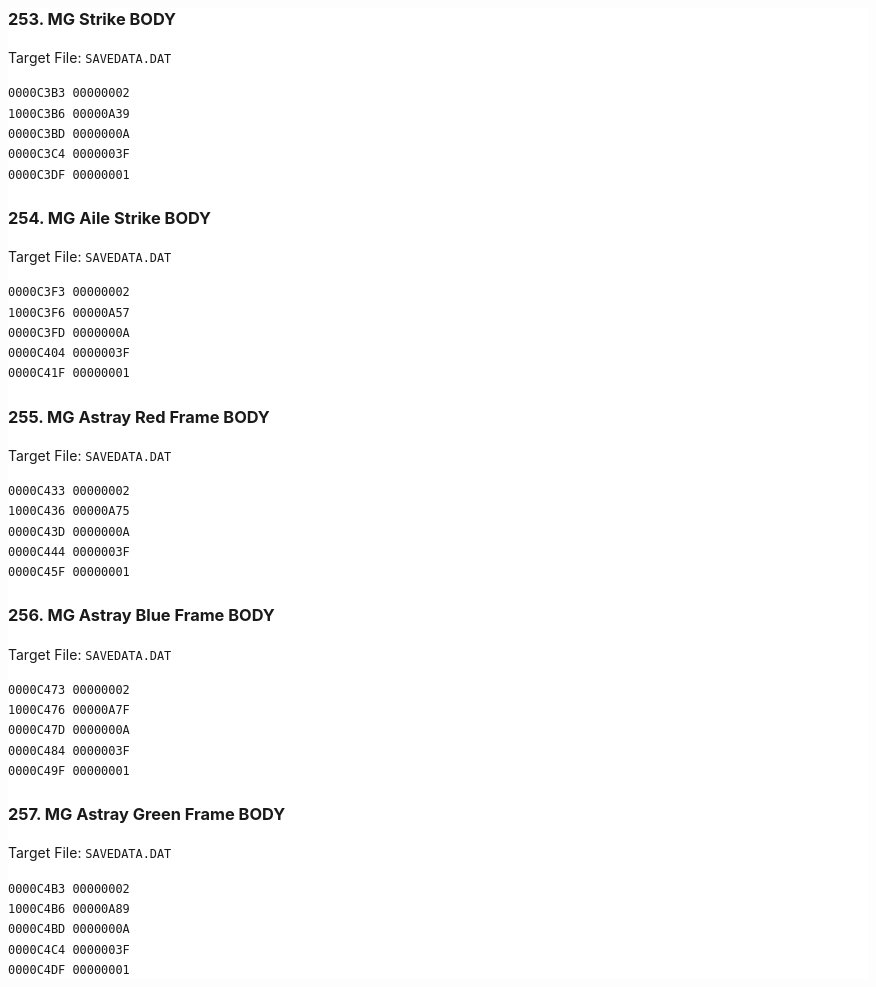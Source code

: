### 253. MG Strike BODY

Target File: `SAVEDATA.DAT`

```
0000C3B3 00000002
1000C3B6 00000A39
0000C3BD 0000000A
0000C3C4 0000003F
0000C3DF 00000001
```

### 254. MG Aile Strike BODY

Target File: `SAVEDATA.DAT`

```
0000C3F3 00000002
1000C3F6 00000A57
0000C3FD 0000000A
0000C404 0000003F
0000C41F 00000001
```

### 255. MG Astray Red Frame BODY

Target File: `SAVEDATA.DAT`

```
0000C433 00000002
1000C436 00000A75
0000C43D 0000000A
0000C444 0000003F
0000C45F 00000001
```

### 256. MG Astray Blue Frame BODY

Target File: `SAVEDATA.DAT`

```
0000C473 00000002
1000C476 00000A7F
0000C47D 0000000A
0000C484 0000003F
0000C49F 00000001
```

### 257. MG Astray Green Frame BODY

Target File: `SAVEDATA.DAT`

```
0000C4B3 00000002
1000C4B6 00000A89
0000C4BD 0000000A
0000C4C4 0000003F
0000C4DF 00000001
```
